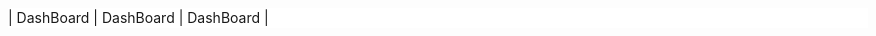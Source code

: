 | DashBoard                           | DashBoard                            | DashBoard                              |
